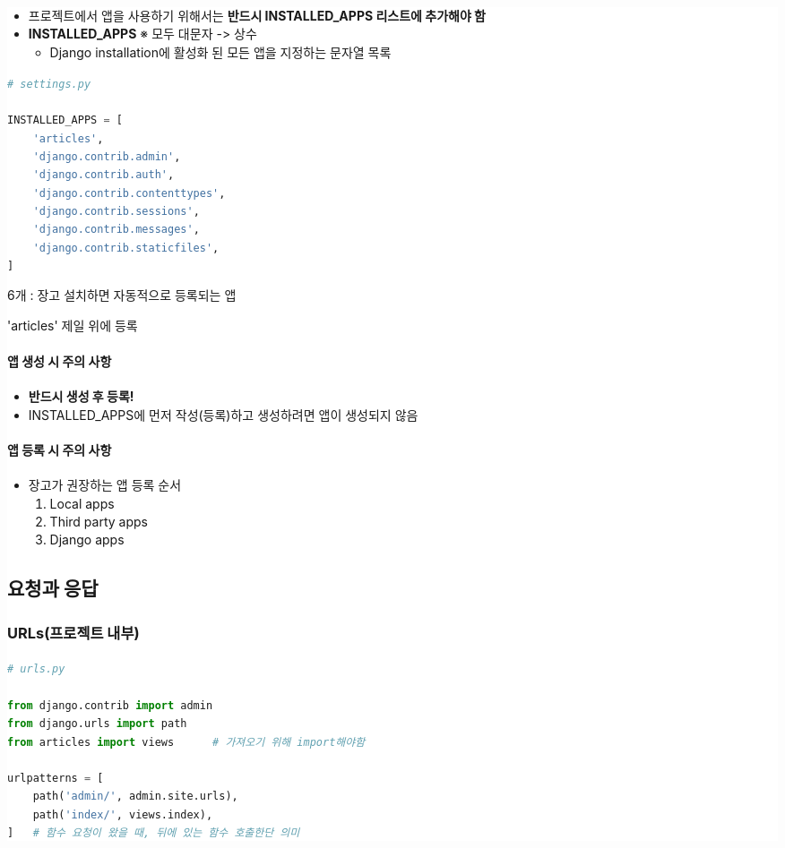 - 프로젝트에서 앱을 사용하기 위해서는 **반드시 INSTALLED_APPS 리스트에 추가해야 함**
- **INSTALLED_APPS**     ※ 모두 대문자 -> 상수
  - Django installation에 활성화 된 모든 앱을 지정하는 문자열 목록

```python
# settings.py

INSTALLED_APPS = [
    'articles',
    'django.contrib.admin',
    'django.contrib.auth',
    'django.contrib.contenttypes',
    'django.contrib.sessions',
    'django.contrib.messages',
    'django.contrib.staticfiles',
]
```

6개 : 장고 설치하면 자동적으로 등록되는 앱

'articles' 제일 위에 등록



#### 앱 생성 시 주의 사항

- **반드시 생성 후 등록!**
- INSTALLED_APPS에 먼저 작성(등록)하고 생성하려면 앱이 생성되지 않음



#### 앱 등록 시 주의 사항

- 장고가 권장하는 앱 등록 순서
  1. Local apps
  2. Third party apps
  3. Django apps



## 요청과 응답

### URLs(프로젝트 내부)

```python
# urls.py

from django.contrib import admin
from django.urls import path
from articles import views		# 가져오기 위해 import해야함

urlpatterns = [
    path('admin/', admin.site.urls),
    path('index/', views.index),
]	# 함수 요청이 왔을 때, 뒤에 있는 함수 호출한단 의미
```

